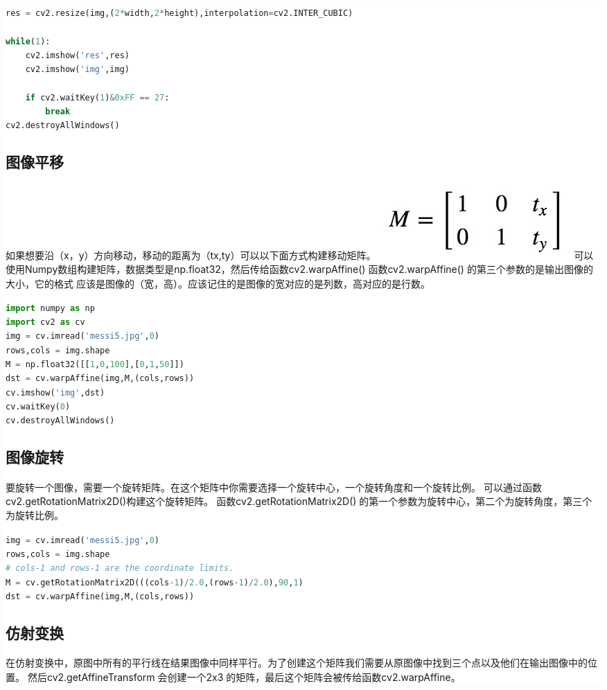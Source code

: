 ```py
res = cv2.resize(img,(2*width,2*height),interpolation=cv2.INTER_CUBIC)

while(1):
    cv2.imshow('res',res)
    cv2.imshow('img',img)

    if cv2.waitKey(1)&0xFF == 27:
        break
cv2.destroyAllWindows()
```

## 图像平移
如果想要沿（x，y）方向移动，移动的距离为（tx,ty）可以以下面方式构建移动矩阵。
![alt text](../image/image1.png)
可以使用Numpy数组构建矩阵，数据类型是np.float32，然后传给函数cv2.warpAffine()
函数cv2.warpAffine() 的第三个参数的是输出图像的大小，它的格式
应该是图像的（宽，高）。应该记住的是图像的宽对应的是列数，高对应的是行数。
```py
import numpy as np
import cv2 as cv
img = cv.imread('messi5.jpg',0)
rows,cols = img.shape
M = np.float32([[1,0,100],[0,1,50]])
dst = cv.warpAffine(img,M,(cols,rows))
cv.imshow('img',dst)
cv.waitKey(0)
cv.destroyAllWindows()
```

## 图像旋转

要旋转一个图像，需要一个旋转矩阵。在这个矩阵中你需要选择一个旋转中心，一个旋转角度和一个旋转比例。
可以通过函数cv2.getRotationMatrix2D()构建这个旋转矩阵。
函数cv2.getRotationMatrix2D() 的第一个参数为旋转中心，第二个为旋转角度，第三个为旋转比例。
```py
img = cv.imread('messi5.jpg',0)
rows,cols = img.shape
# cols-1 and rows-1 are the coordinate limits.
M = cv.getRotationMatrix2D(((cols-1)/2.0,(rows-1)/2.0),90,1)
dst = cv.warpAffine(img,M,(cols,rows))
```


## 仿射变换
在仿射变换中，原图中所有的平行线在结果图像中同样平行。为了创建这个矩阵我们需要从原图像中找到三个点以及他们在输出图像中的位置。
然后cv2.getAffineTransform 会创建一个2x3 的矩阵，最后这个矩阵会被传给函数cv2.warpAffine。